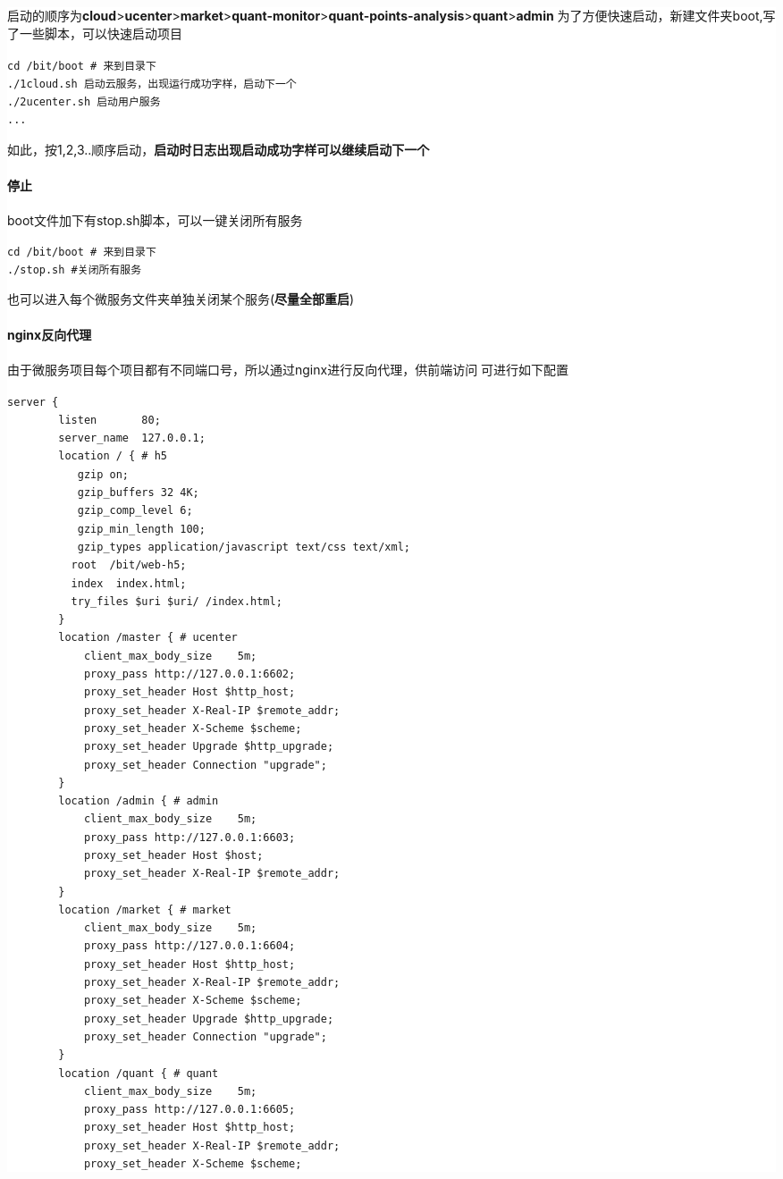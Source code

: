 启动的顺序为**cloud**>**ucenter**>**market**>**quant-monitor**>**quant-points-analysis**>**quant**>**admin**
为了方便快速启动，新建文件夹boot,写了一些脚本，可以快速启动项目
```
cd /bit/boot # 来到目录下
./1cloud.sh 启动云服务，出现运行成功字样，启动下一个
./2ucenter.sh 启动用户服务
...
```
如此，按1,2,3..顺序启动，**启动时日志出现启动成功字样可以继续启动下一个**
#### 停止
boot文件加下有stop.sh脚本，可以一键关闭所有服务
```
cd /bit/boot # 来到目录下
./stop.sh #关闭所有服务
```
也可以进入每个微服务文件夹单独关闭某个服务(**尽量全部重启**)
#### nginx反向代理
由于微服务项目每个项目都有不同端口号，所以通过nginx进行反向代理，供前端访问
可进行如下配置
```
server {
        listen       80;
        server_name  127.0.0.1;
		location / { # h5
           gzip on;
           gzip_buffers 32 4K;
           gzip_comp_level 6;
           gzip_min_length 100;
           gzip_types application/javascript text/css text/xml;
          root  /bit/web-h5;
		  index  index.html;
		  try_files $uri $uri/ /index.html;
		}
		location /master { # ucenter
			client_max_body_size    5m;
			proxy_pass http://127.0.0.1:6602;
			proxy_set_header Host $http_host;
			proxy_set_header X-Real-IP $remote_addr;
			proxy_set_header X-Scheme $scheme;
			proxy_set_header Upgrade $http_upgrade;
			proxy_set_header Connection "upgrade";
		}
		location /admin { # admin
			client_max_body_size    5m;
			proxy_pass http://127.0.0.1:6603;
			proxy_set_header Host $host;
			proxy_set_header X-Real-IP $remote_addr;
		}
		location /market { # market
			client_max_body_size    5m;
			proxy_pass http://127.0.0.1:6604;
			proxy_set_header Host $http_host;
			proxy_set_header X-Real-IP $remote_addr;
			proxy_set_header X-Scheme $scheme;
			proxy_set_header Upgrade $http_upgrade;
			proxy_set_header Connection "upgrade";
		}
		location /quant { # quant
			client_max_body_size    5m;
			proxy_pass http://127.0.0.1:6605;
			proxy_set_header Host $http_host;
			proxy_set_header X-Real-IP $remote_addr;
			proxy_set_header X-Scheme $scheme;
```